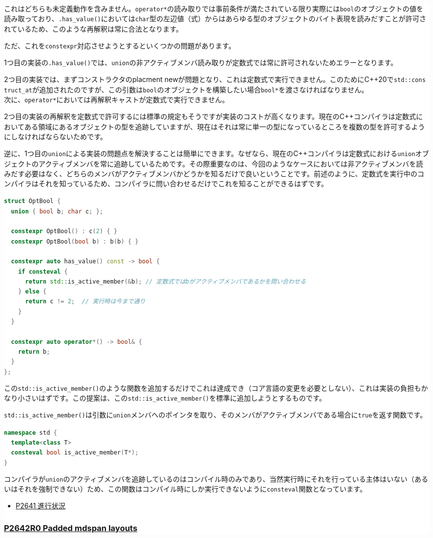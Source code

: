 これはどちらも未定義動作を含みません。`operator*`の読み取りでは事前条件が満たされている限り実際には`bool`のオブジェクトの値を読み取っており、`.has_value()`においては`char`型の左辺値（式）からはあらゆる型のオブジェクトのバイト表現を読みだすことが許可されているため、このような再解釈は常に合法となります。

ただ、これを`constexpr`対応させようとするといくつかの問題があります。

1つ目の実装の`.has_value()`では、`union`の非アクティブメンバ読み取りが定数式では常に許可されないためエラーとなります。

2つ目の実装では、まずコンストラクタのplacment newが問題となり、これは定数式で実行できません。このためにC++20で`std::construct_at`が追加されたのですが、この引数は`bool`のオブジェクトを構築したい場合`bool*`を渡さなければなりません。  
次に、`operator*`においては再解釈キャストが定数式で実行できません。

2つ目の実装の再解釈を定数式で許可するには標準の規定もそうですが実装のコストが高くなります。現在のC++コンパイラは定数式においてある領域にあるオブジェクトの型を追跡していますが、現在はそれは常に単一の型になっているところを複数の型を許可するようにしなければならないためです。

逆に、1つ目の`union`による実装の問題点を解決することは簡単にできます。なぜなら、現在のC++コンパイラは定数式における`union`オブジェクトのアクティブメンバを常に追跡しているためです。その際重要なのは、今回のようなケースにおいては非アクティブメンバを読みだす必要はなく、どちらのメンバがアクティブメンバかどうかを知るだけで良いということです。前述のように、定数式を実行中のコンパイラはそれを知っているため、コンパイラに問い合わせるだけでこれを知ることができるはずです。

```cpp
struct OptBool {
  union { bool b; char c; };

  constexpr OptBool() : c(2) { }
  constexpr OptBool(bool b) : b(b) { }

  constexpr auto has_value() const -> bool {
    if consteval {
      return std::is_active_member(&b); // 定数式ではbがアクティブメンバであるかを問い合わせる
    } else {
      return c != 2;  // 実行時は今まで通り
    }
  }

  constexpr auto operator*() -> bool& {
    return b;
  }
};
```

この`std::is_active_member()`のような関数を追加するだけでこれは達成でき（コア言語の変更を必要としない）、これは実装の負担もかなり小さいはずです。この提案は、この`std::is_active_member()`を標準に追加しようとするものです。

`std::is_active_member()`は引数に`union`メンバへのポインタを取り、そのメンバがアクティブメンバである場合に`true`を返す関数です。

```cpp
namespace std {
  template<class T>
  consteval bool is_active_member(T*);
}
```

コンパイラが`union`のアクティブメンバを追跡しているのはコンパイル時のみであり、当然実行時にそれを行っている主体はいない（あるいはそれを強制できない）ため、この関数はコンパイル時にしか実行できないように`consteval`関数となっています。

- [P2641 進行状況](https://github.com/cplusplus/papers/issues/1307)

### [P2642R0 Padded mdspan layouts](https://www.open-std.org/jtc1/sc22/wg21/docs/papers/2022/p2642r0.html)
